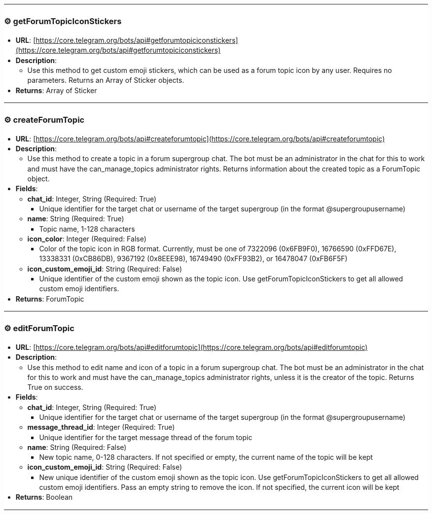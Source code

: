 
---

### ⚙️ getForumTopicIconStickers <a id='getforumtopiciconstickers'></a>
- **URL**: [https://core.telegram.org/bots/api#getforumtopiciconstickers](https://core.telegram.org/bots/api#getforumtopiciconstickers)
- **Description**:
  - Use this method to get custom emoji stickers, which can be used as a forum topic icon by any user. Requires no parameters. Returns an Array of Sticker objects.
- **Returns**: Array of Sticker

---

### ⚙️ createForumTopic <a id='createforumtopic'></a>
- **URL**: [https://core.telegram.org/bots/api#createforumtopic](https://core.telegram.org/bots/api#createforumtopic)
- **Description**:
  - Use this method to create a topic in a forum supergroup chat. The bot must be an administrator in the chat for this to work and must have the can_manage_topics administrator rights. Returns information about the created topic as a ForumTopic object.
- **Fields**:
  - **chat_id**: Integer, String (Required: True)
    - Unique identifier for the target chat or username of the target supergroup (in the format @supergroupusername)
  - **name**: String (Required: True)
    - Topic name, 1-128 characters
  - **icon_color**: Integer (Required: False)
    - Color of the topic icon in RGB format. Currently, must be one of 7322096 (0x6FB9F0), 16766590 (0xFFD67E), 13338331 (0xCB86DB), 9367192 (0x8EEE98), 16749490 (0xFF93B2), or 16478047 (0xFB6F5F)
  - **icon_custom_emoji_id**: String (Required: False)
    - Unique identifier of the custom emoji shown as the topic icon. Use getForumTopicIconStickers to get all allowed custom emoji identifiers.
- **Returns**: ForumTopic

---

### ⚙️ editForumTopic <a id='editforumtopic'></a>
- **URL**: [https://core.telegram.org/bots/api#editforumtopic](https://core.telegram.org/bots/api#editforumtopic)
- **Description**:
  - Use this method to edit name and icon of a topic in a forum supergroup chat. The bot must be an administrator in the chat for this to work and must have the can_manage_topics administrator rights, unless it is the creator of the topic. Returns True on success.
- **Fields**:
  - **chat_id**: Integer, String (Required: True)
    - Unique identifier for the target chat or username of the target supergroup (in the format @supergroupusername)
  - **message_thread_id**: Integer (Required: True)
    - Unique identifier for the target message thread of the forum topic
  - **name**: String (Required: False)
    - New topic name, 0-128 characters. If not specified or empty, the current name of the topic will be kept
  - **icon_custom_emoji_id**: String (Required: False)
    - New unique identifier of the custom emoji shown as the topic icon. Use getForumTopicIconStickers to get all allowed custom emoji identifiers. Pass an empty string to remove the icon. If not specified, the current icon will be kept
- **Returns**: Boolean

---